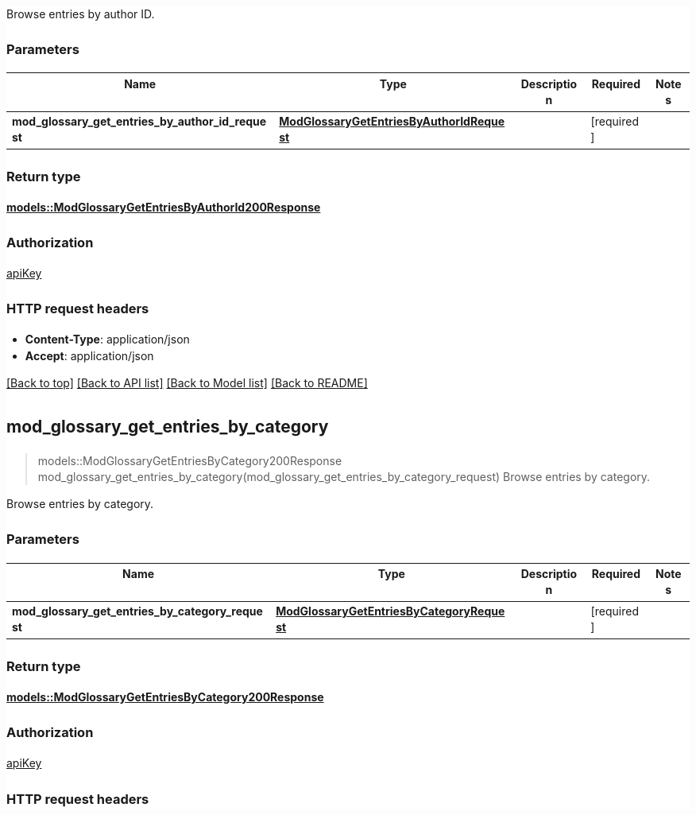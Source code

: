 Browse entries by author ID.

### Parameters


Name | Type | Description  | Required | Notes
------------- | ------------- | ------------- | ------------- | -------------
**mod_glossary_get_entries_by_author_id_request** | [**ModGlossaryGetEntriesByAuthorIdRequest**](ModGlossaryGetEntriesByAuthorIdRequest.md) |  | [required] |

### Return type

[**models::ModGlossaryGetEntriesByAuthorId200Response**](mod_glossary_get_entries_by_author_id_200_response.md)

### Authorization

[apiKey](../README.md#apiKey)

### HTTP request headers

- **Content-Type**: application/json
- **Accept**: application/json

[[Back to top]](#) [[Back to API list]](../README.md#documentation-for-api-endpoints) [[Back to Model list]](../README.md#documentation-for-models) [[Back to README]](../README.md)


## mod_glossary_get_entries_by_category

> models::ModGlossaryGetEntriesByCategory200Response mod_glossary_get_entries_by_category(mod_glossary_get_entries_by_category_request)
Browse entries by category.

Browse entries by category.

### Parameters


Name | Type | Description  | Required | Notes
------------- | ------------- | ------------- | ------------- | -------------
**mod_glossary_get_entries_by_category_request** | [**ModGlossaryGetEntriesByCategoryRequest**](ModGlossaryGetEntriesByCategoryRequest.md) |  | [required] |

### Return type

[**models::ModGlossaryGetEntriesByCategory200Response**](mod_glossary_get_entries_by_category_200_response.md)

### Authorization

[apiKey](../README.md#apiKey)

### HTTP request headers
